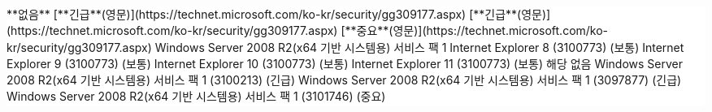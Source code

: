 </td>
<td style="border:1px solid black;">
**없음**

</td>
<td style="border:1px solid black;">
[**긴급**(영문)](https://technet.microsoft.com/ko-kr/security/gg309177.aspx)

</td>
<td style="border:1px solid black;">
[**긴급**(영문)](https://technet.microsoft.com/ko-kr/security/gg309177.aspx)

</td>
<td style="border:1px solid black;">
[**중요**(영문)](https://technet.microsoft.com/ko-kr/security/gg309177.aspx)

</td>
</tr>
<tr>
<td style="border:1px solid black;">
Windows Server 2008 R2(x64 기반 시스템용) 서비스 팩 1

</td>
<td style="border:1px solid black;">
Internet Explorer 8  
(3100773)  
(보통)  
Internet Explorer 9  
(3100773)  
(보통)  
Internet Explorer 10  
(3100773)  
(보통)  
Internet Explorer 11  
(3100773)  
(보통)

</td>
<td style="border:1px solid black;">
해당 없음

</td>
<td style="border:1px solid black;">
Windows Server 2008 R2(x64 기반 시스템용) 서비스 팩 1  
(3100213)  
(긴급)

</td>
<td style="border:1px solid black;">
Windows Server 2008 R2(x64 기반 시스템용) 서비스 팩 1  
(3097877)  
(긴급)  
Windows Server 2008 R2(x64 기반 시스템용) 서비스 팩 1  
(3101746)  
(중요)
